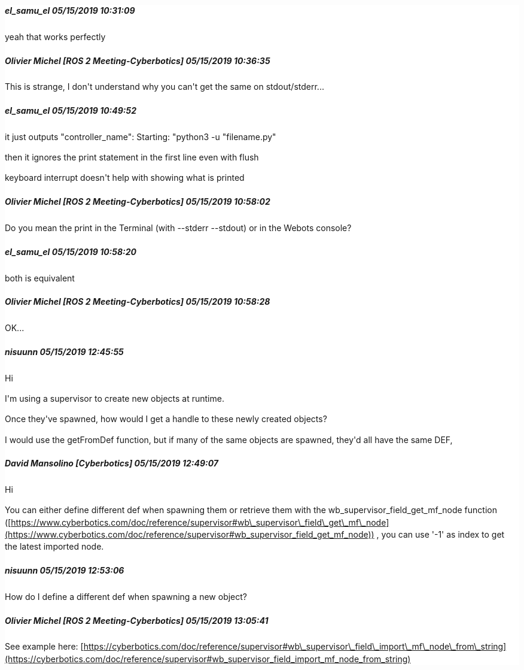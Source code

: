##### el\_samu\_el 05/15/2019 10:31:09
yeah that works perfectly

##### Olivier Michel [ROS 2 Meeting-Cyberbotics] 05/15/2019 10:36:35
This is strange, I don't understand why you can't get the same on stdout/stderr...

##### el\_samu\_el 05/15/2019 10:49:52
it just outputs "controller\_name": Starting: "python3 -u "filename.py"


then it ignores the print statement in the first line  even with flush


keyboard interrupt doesn't help with showing what is printed

##### Olivier Michel [ROS 2 Meeting-Cyberbotics] 05/15/2019 10:58:02
Do you mean the print in the Terminal (with --stderr --stdout) or in the Webots console?

##### el\_samu\_el 05/15/2019 10:58:20
both is equivalent

##### Olivier Michel [ROS 2 Meeting-Cyberbotics] 05/15/2019 10:58:28
OK...

##### nisuunn 05/15/2019 12:45:55
Hi


I'm using a supervisor to create new objects at runtime.


Once they've spawned, how would I get a handle to these newly created objects?


I would use the getFromDef function, but if many of the same objects are spawned, they'd all have the same DEF,

##### David Mansolino [Cyberbotics] 05/15/2019 12:49:07
Hi


You can either define different def when spawning them or retrieve them with the  wb\_supervisor\_field\_get\_mf\_node function ([https://www.cyberbotics.com/doc/reference/supervisor#wb\_supervisor\_field\_get\_mf\_node](https://www.cyberbotics.com/doc/reference/supervisor#wb_supervisor_field_get_mf_node)) , you can use '-1' as index to get the latest imported node.

##### nisuunn 05/15/2019 12:53:06
How do I define a different def when spawning a new object?

##### Olivier Michel [ROS 2 Meeting-Cyberbotics] 05/15/2019 13:05:41
See example here: [https://cyberbotics.com/doc/reference/supervisor#wb\_supervisor\_field\_import\_mf\_node\_from\_string](https://cyberbotics.com/doc/reference/supervisor#wb_supervisor_field_import_mf_node_from_string)
